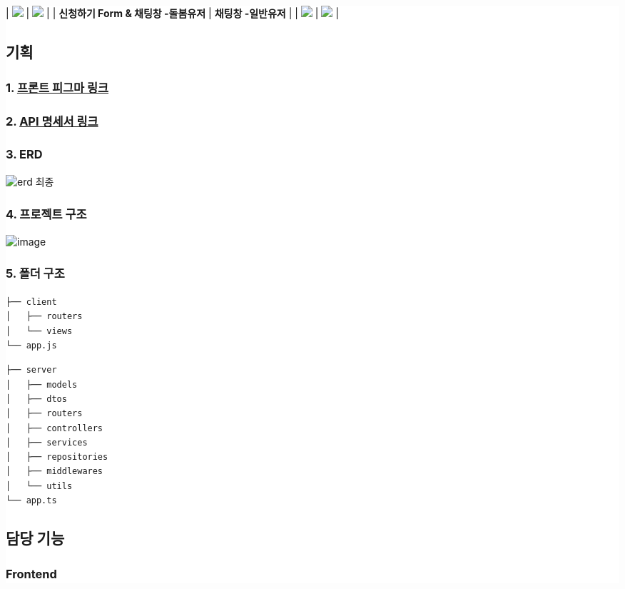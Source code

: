 | <img src="https://github.com/elice-final-project-team02/frontend/assets/109502469/3c7a7f50-80ca-46df-9884-9767ad223dd5" width="300px"> | <img src="https://github.com/elice-final-project-team02/frontend/assets/109502469/cece1ceb-5463-4d3a-91f2-7641c3f98375" width="300px"> |
| **신청하기 Form & 채팅창 -돌봄유저**                                                                                                   | **채팅창 -일반유저**                                                                                                                   |
| <img src="https://github.com/elice-final-project-team02/frontend/assets/122779262/33009572-c3b7-43cb-a363-9caa7613728c" width="300px"> | <img src="https://github.com/elice-final-project-team02/frontend/assets/122779262/da2bf6bc-47e6-495a-8e82-d06e9da51e05" width="300px"> |

## 기획

### 1. [프론트 피그마 링크](https://www.figma.com/file/Yp60grFclpl3YAxRcyCUXE/%EC%97%98%EB%A6%AC%EC%8A%A4-2%EC%B0%A8-%2F-2%ED%8C%80?type=design&node-id=0-1&mode=design&t=j37NI0loeHUvDZ5l-0)

### 2. [API 명세서 링크](https://planetary-shadow-265068.postman.co/workspace/New-Team-Workspace~9a7b6cb4-170e-46b3-b76b-2175885c13bc/overview)

### 3. ERD

![erd 최종](https://github.com/elice-final-project-team02/frontend/assets/122986061/0db64fd2-6a8a-45ab-967a-e79d89d2487a)

### 4. 프로젝트 구조

![image](https://github.com/elice-team03/gazago/assets/39878215/6ba83040-76d1-42a5-b4fb-8cba229b42bb)

### 5. 폴더 구조

```bash
├── client
│   ├── routers
│   └── views
└── app.js
```

```bash
├── server
│   ├── models
│   ├── dtos
│   ├── routers
│   ├── controllers
│   ├── services
│   ├── repositories
│   ├── middlewares
│   └── utils
└── app.ts
```

## 담당 기능

### Frontend
